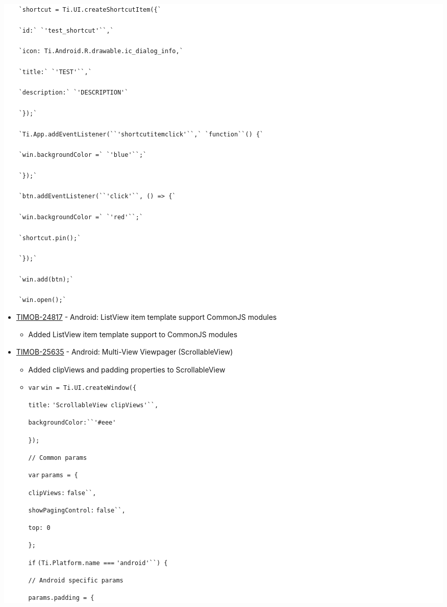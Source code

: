         `shortcut = Ti.UI.createShortcutItem({`
        
        `id:` `'test_shortcut'``,`
        
        `icon: Ti.Android.R.drawable.ic_dialog_info,`
        
        `title:` `'TEST'``,`
        
        `description:` `'DESCRIPTION'`
        
        `});`
        
        `Ti.App.addEventListener(``'shortcutitemclick'``,` `function``() {`
        
        `win.backgroundColor =` `'blue'``;`
        
        `});`
        
        `btn.addEventListener(``'click'``, () => {`
        
        `win.backgroundColor =` `'red'``;`
        
        `shortcut.pin();`
        
        `});`
        
        `win.add(btn);`
        
        `win.open();`
        
*   [TIMOB-24817](https://jira.appcelerator.org/browse/TIMOB-24817) - Android: ListView item template support CommonJS modules
    
    *   Added ListView item template support to CommonJS modules
        
*   [TIMOB-25635](https://jira.appcelerator.org/browse/TIMOB-25635) - Android: Multi-View Viewpager (ScrollableView)
    
    *   Added clipViews and padding properties to ScrollableView
        
    *   `var` `win = Ti.UI.createWindow({`
        
        `title:` `'ScrollableView clipViews'``,`
        
        `backgroundColor:``'#eee'`
        
        `});`
        
        `// Common params`
        
        `var` `params = {`
        
        `clipViews:` `false``,`
        
        `showPagingControl:` `false``,`
        
        `top: 0`
        
        `};`
        
        `if` `(Ti.Platform.name ===` `'android'``) {`
        
        `// Android specific params`
        
        `params.padding = {`
        